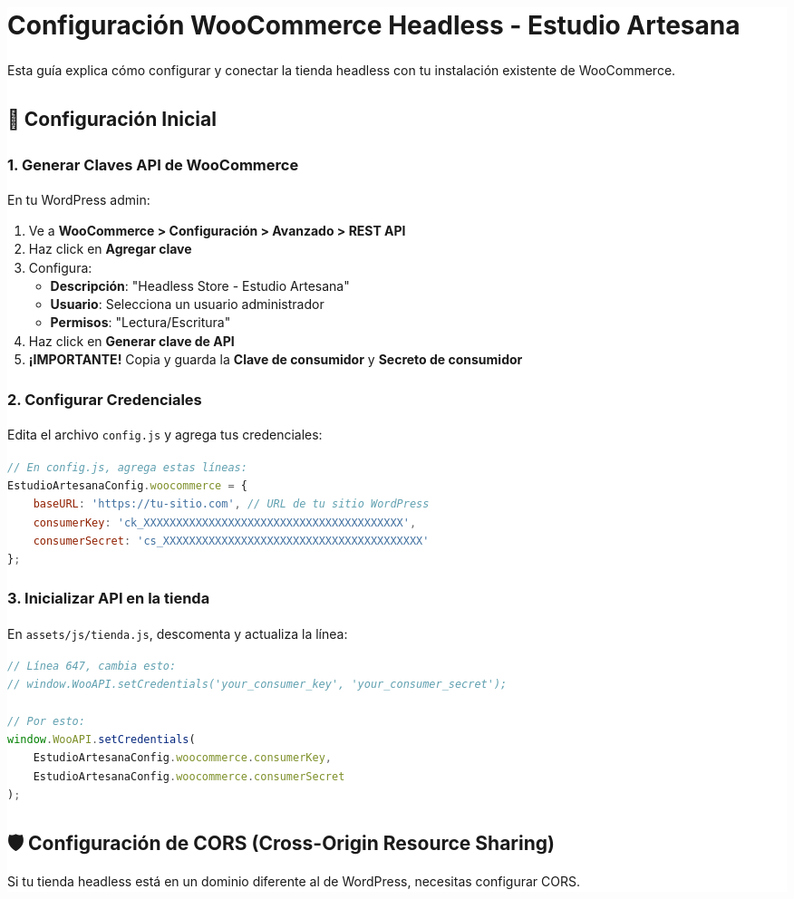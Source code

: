 # Configuración WooCommerce Headless - Estudio Artesana

Esta guía explica cómo configurar y conectar la tienda headless con tu instalación existente de WooCommerce.

## 🔌 Configuración Inicial

### 1. Generar Claves API de WooCommerce

En tu WordPress admin:

1. Ve a **WooCommerce > Configuración > Avanzado > REST API**
2. Haz click en **Agregar clave**
3. Configura:
   - **Descripción**: "Headless Store - Estudio Artesana"
   - **Usuario**: Selecciona un usuario administrador
   - **Permisos**: "Lectura/Escritura"
4. Haz click en **Generar clave de API**
5. **¡IMPORTANTE!** Copia y guarda la **Clave de consumidor** y **Secreto de consumidor**

### 2. Configurar Credenciales

Edita el archivo `config.js` y agrega tus credenciales:

```javascript
// En config.js, agrega estas líneas:
EstudioArtesanaConfig.woocommerce = {
    baseURL: 'https://tu-sitio.com', // URL de tu sitio WordPress
    consumerKey: 'ck_XXXXXXXXXXXXXXXXXXXXXXXXXXXXXXXXXXXXXXXX',
    consumerSecret: 'cs_XXXXXXXXXXXXXXXXXXXXXXXXXXXXXXXXXXXXXXXX'
};
```

### 3. Inicializar API en la tienda

En `assets/js/tienda.js`, descomenta y actualiza la línea:

```javascript
// Línea 647, cambia esto:
// window.WooAPI.setCredentials('your_consumer_key', 'your_consumer_secret');

// Por esto:
window.WooAPI.setCredentials(
    EstudioArtesanaConfig.woocommerce.consumerKey,
    EstudioArtesanaConfig.woocommerce.consumerSecret
);
```

## 🛡️ Configuración de CORS (Cross-Origin Resource Sharing)

Si tu tienda headless está en un dominio diferente al de WordPress, necesitas configurar CORS.
